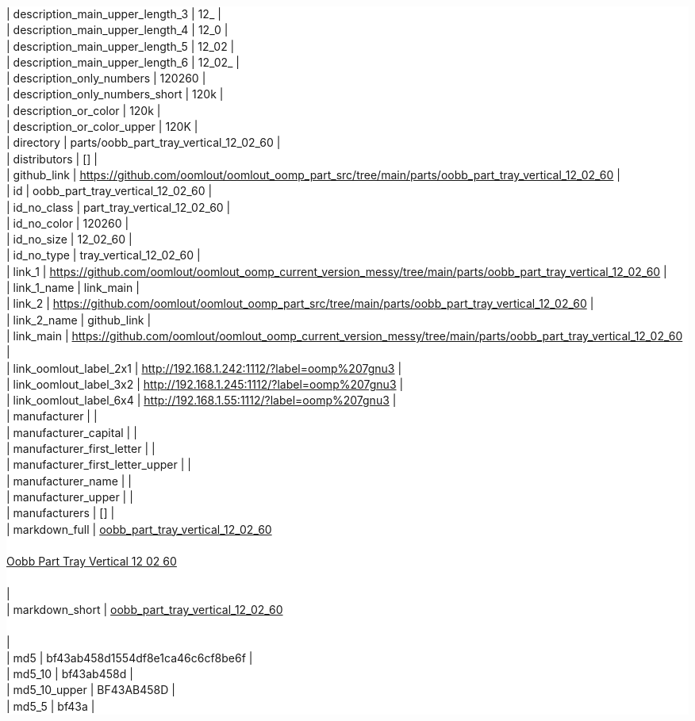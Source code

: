 | description_main_upper_length_3 | 12_ |  
| description_main_upper_length_4 | 12_0 |  
| description_main_upper_length_5 | 12_02 |  
| description_main_upper_length_6 | 12_02_ |  
| description_only_numbers | 120260 |  
| description_only_numbers_short | 120k |  
| description_or_color | 120k |  
| description_or_color_upper | 120K |  
| directory | parts/oobb_part_tray_vertical_12_02_60 |  
| distributors | [] |  
| github_link | https://github.com/oomlout/oomlout_oomp_part_src/tree/main/parts/oobb_part_tray_vertical_12_02_60 |  
| id | oobb_part_tray_vertical_12_02_60 |  
| id_no_class | part_tray_vertical_12_02_60 |  
| id_no_color | 120260 |  
| id_no_size | 12_02_60 |  
| id_no_type | tray_vertical_12_02_60 |  
| link_1 | https://github.com/oomlout/oomlout_oomp_current_version_messy/tree/main/parts/oobb_part_tray_vertical_12_02_60 |  
| link_1_name | link_main |  
| link_2 | https://github.com/oomlout/oomlout_oomp_part_src/tree/main/parts/oobb_part_tray_vertical_12_02_60 |  
| link_2_name | github_link |  
| link_main | https://github.com/oomlout/oomlout_oomp_current_version_messy/tree/main/parts/oobb_part_tray_vertical_12_02_60 |  
| link_oomlout_label_2x1 | http://192.168.1.242:1112/?label=oomp%207gnu3 |  
| link_oomlout_label_3x2 | http://192.168.1.245:1112/?label=oomp%207gnu3 |  
| link_oomlout_label_6x4 | http://192.168.1.55:1112/?label=oomp%207gnu3 |  
| manufacturer |  |  
| manufacturer_capital |  |  
| manufacturer_first_letter |  |  
| manufacturer_first_letter_upper |  |  
| manufacturer_name |  |  
| manufacturer_upper |  |  
| manufacturers | [] |  
| markdown_full | [oobb_part_tray_vertical_12_02_60](https://github.com/oomlout/oomlout_oomp_current_version_messy/tree/main/parts/oobb_part_tray_vertical_12_02_60)<br>[](https://github.com/oomlout/oomlout_oomp_current_version_messy/tree/main/parts/oobb_part_tray_vertical_12_02_60)<br>[Oobb Part Tray Vertical 12 02 60](https://github.com/oomlout/oomlout_oomp_current_version_messy/tree/main/parts/oobb_part_tray_vertical_12_02_60)<br><br> |  
| markdown_short | [oobb_part_tray_vertical_12_02_60](https://github.com/oomlout/oomlout_oomp_current_version_messy/tree/main/parts/oobb_part_tray_vertical_12_02_60)<br><br> |  
| md5 | bf43ab458d1554df8e1ca46c6cf8be6f |  
| md5_10 | bf43ab458d |  
| md5_10_upper | BF43AB458D |  
| md5_5 | bf43a |  